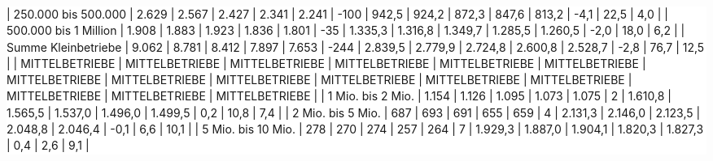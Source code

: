 | 250.000 bis  500.000             | 2.629                                       | 2.567                                       | 2.427                                       | 2.341                                       | 2.241                                       | -100                                        | 942,5                                                         | 924,2                                                         | 872,3                                                         | 847,6                                                         | 813,2                                                         | -4,1                                                          | 22,5                            | 4,0                             |
| 500.000 bis  1 Million           | 1.908                                       | 1.883                                       | 1.923                                       | 1.836                                       | 1.801                                       | -35                                         | 1.335,3                                                       | 1.316,8                                                       | 1.349,7                                                       | 1.285,5                                                       | 1.260,5                                                       | -2,0                                                          | 18,0                            | 6,2                             |
| Summe  Kleinbetriebe             | 9.062                                       | 8.781                                       | 8.412                                       | 7.897                                       | 7.653                                       | -244                                        | 2.839,5                                                       | 2.779,9                                                       | 2.724,8                                                       | 2.600,8                                                       | 2.528,7                                                       | -2,8                                                          | 76,7                            | 12,5                            |
| MITTELBETRIEBE                   | MITTELBETRIEBE                              | MITTELBETRIEBE                              | MITTELBETRIEBE                              | MITTELBETRIEBE                              | MITTELBETRIEBE                              | MITTELBETRIEBE                              | MITTELBETRIEBE                                                | MITTELBETRIEBE                                                | MITTELBETRIEBE                                                | MITTELBETRIEBE                                                | MITTELBETRIEBE                                                | MITTELBETRIEBE                                                | MITTELBETRIEBE                  | MITTELBETRIEBE                  |
| 1 Mio. bis 2 Mio.                | 1.154                                       | 1.126                                       | 1.095                                       | 1.073                                       | 1.075                                       | 2                                           | 1.610,8                                                       | 1.565,5                                                       | 1.537,0                                                       | 1.496,0                                                       | 1.499,5                                                       | 0,2                                                           | 10,8                            | 7,4                             |
| 2 Mio. bis 5 Mio.                | 687                                         | 693                                         | 691                                         | 655                                         | 659                                         | 4                                           | 2.131,3                                                       | 2.146,0                                                       | 2.123,5                                                       | 2.048,8                                                       | 2.046,4                                                       | -0,1                                                          | 6,6                             | 10,1                            |
| 5 Mio. bis   10 Mio.             | 278                                         | 270                                         | 274                                         | 257                                         | 264                                         | 7                                           | 1.929,3                                                       | 1.887,0                                                       | 1.904,1                                                       | 1.820,3                                                       | 1.827,3                                                       | 0,4                                                           | 2,6                             | 9,1                             |